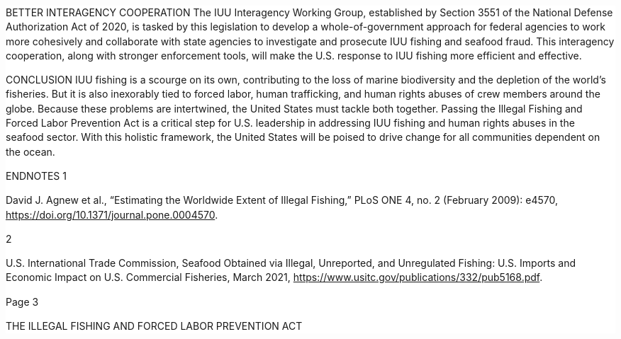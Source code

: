 BETTER INTERAGENCY COOPERATION
The IUU Interagency Working Group, established by Section
3551 of the National Defense Authorization Act of 2020, is
tasked by this legislation to develop a whole-of-government
approach for federal agencies to work more cohesively and
collaborate with state agencies to investigate and prosecute
IUU fishing and seafood fraud. This interagency cooperation,
along with stronger enforcement tools, will make the U.S.
response to IUU fishing more efficient and effective.

CONCLUSION
IUU fishing is a scourge on its own, contributing to the
loss of marine biodiversity and the depletion of the world’s
fisheries. But it is also inexorably tied to forced labor, human
trafficking, and human rights abuses of crew members around
the globe. Because these problems are intertwined, the
United States must tackle both together. Passing the Illegal
Fishing and Forced Labor Prevention Act is a critical step for
U.S. leadership in addressing IUU fishing and human rights
abuses in the seafood sector. With this holistic framework,
the United States will be poised to drive change for all
communities dependent on the ocean.

ENDNOTES
1

David J. Agnew et al., “Estimating the Worldwide Extent of Illegal Fishing,” PLoS ONE 4, no. 2 (February 2009): e4570, https://doi.org/10.1371/journal.pone.0004570.

2

 U.S. International Trade Commission, Seafood Obtained via Illegal, Unreported, and Unregulated Fishing: U.S. Imports and Economic Impact on U.S. Commercial Fisheries, March 2021,
https://www.usitc.gov/publications/332/pub5168.pdf.

Page 3

  THE ILLEGAL FISHING AND FORCED LABOR PREVENTION ACT

